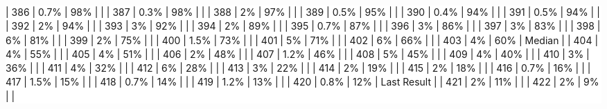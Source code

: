 | 386 | 0.7% | 98% |  |
| 387 | 0.3% | 98% |  |
| 388 | 2% | 97% |  |
| 389 | 0.5% | 95% |  |
| 390 | 0.4% | 94% |  |
| 391 | 0.5% | 94% |  |
| 392 | 2% | 94% |  |
| 393 | 3% | 92% |  |
| 394 | 2% | 89% |  |
| 395 | 0.7% | 87% |  |
| 396 | 3% | 86% |  |
| 397 | 3% | 83% |  |
| 398 | 6% | 81% |  |
| 399 | 2% | 75% |  |
| 400 | 1.5% | 73% |  |
| 401 | 5% | 71% |  |
| 402 | 6% | 66% |  |
| 403 | 4% | 60% | Median |
| 404 | 4% | 55% |  |
| 405 | 4% | 51% |  |
| 406 | 2% | 48% |  |
| 407 | 1.2% | 46% |  |
| 408 | 5% | 45% |  |
| 409 | 4% | 40% |  |
| 410 | 3% | 36% |  |
| 411 | 4% | 32% |  |
| 412 | 6% | 28% |  |
| 413 | 3% | 22% |  |
| 414 | 2% | 19% |  |
| 415 | 2% | 18% |  |
| 416 | 0.7% | 16% |  |
| 417 | 1.5% | 15% |  |
| 418 | 0.7% | 14% |  |
| 419 | 1.2% | 13% |  |
| 420 | 0.8% | 12% | Last Result |
| 421 | 2% | 11% |  |
| 422 | 2% | 9% |  |